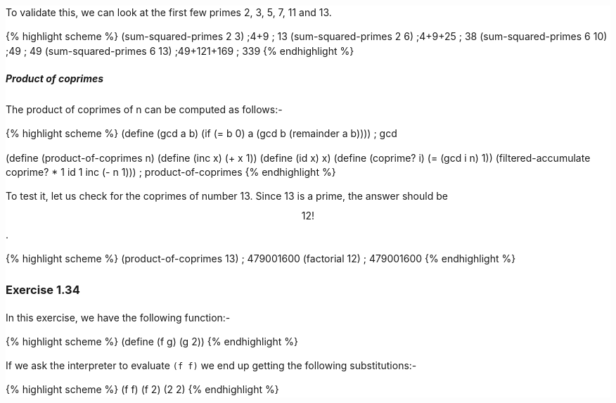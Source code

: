 To validate this, we can look at the first few primes 2, 3, 5, 7, 11 and 13.

{% highlight scheme %}
(sum-squared-primes 2 3) ;4+9
; 13
(sum-squared-primes 2 6) ;4+9+25
; 38
(sum-squared-primes 6 10) ;49
; 49
(sum-squared-primes 6 13) ;49+121+169
; 339
{% endhighlight %}

##### Product of coprimes

The product of coprimes of n can be computed as follows:-

{% highlight scheme %}
(define (gcd a b)
  (if (= b 0)
      a
      (gcd b (remainder a b))))
; gcd

(define (product-of-coprimes n)
  (define (inc x) (+ x 1))
  (define (id x) x)
  (define (coprime? i) (= (gcd i n) 1))
  (filtered-accumulate coprime? * 1 id 1 inc (- n 1)))
; product-of-coprimes
{% endhighlight %}

To test it, let us check for the coprimes of number 13. Since 13 is a prime, the answer should be $$12!$$.

{% highlight scheme %}
(product-of-coprimes 13)
; 479001600
(factorial 12)
; 479001600
{% endhighlight %}

### Exercise 1.34<a id="Exercise1_34">&nbsp;</a>

In this exercise, we have the following function:-

{% highlight scheme %}
(define (f g) (g 2))
{% endhighlight %}

If we ask the interpreter to evaluate `(f f)` we end up getting the following substitutions:-

{% highlight scheme %}
(f f)
(f 2)
(2 2)
{% endhighlight %}
